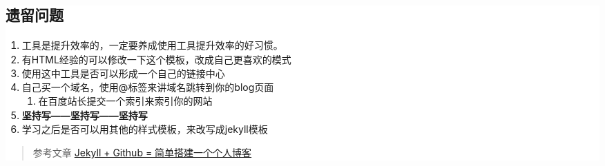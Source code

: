 ## 遗留问题

1. 工具是提升效率的，一定要养成使用工具提升效率的好习惯。
2. 有HTML经验的可以修改一下这个模板，改成自己更喜欢的模式
3. 使用这中工具是否可以形成一个自己的链接中心
4. 自己买一个域名，使用@标签来讲域名跳转到你的blog页面
    1. 在百度站长提交一个索引来索引你的网站
5. **坚持写——坚持写——坚持写**
6. 学习之后是否可以用其他的样式模板，来改写成jekyll模板

> 参考文章
> [Jekyll + Github = 简单搭建一个个人博客](https://my.oschina.net/u/3729927/blog/1930704)